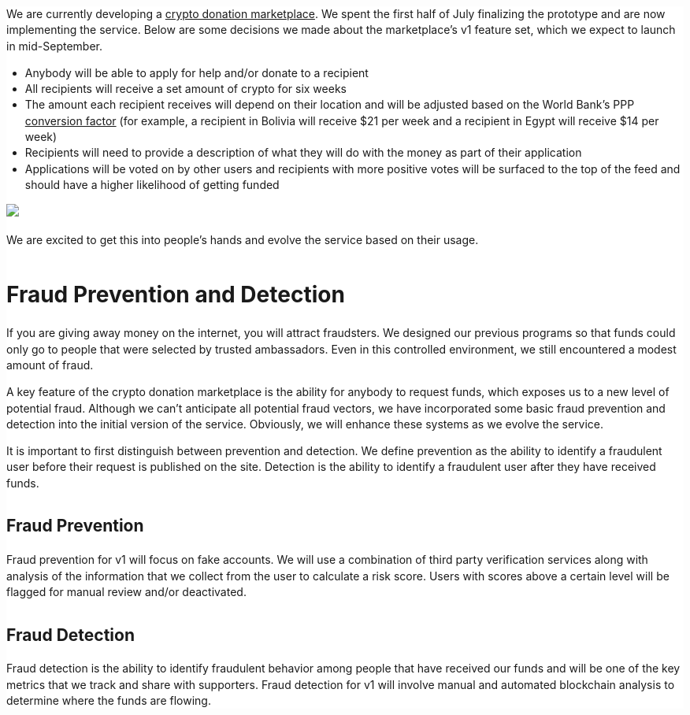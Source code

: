 We are currently developing a [crypto donation
marketplace](/givecrypto/givecrypto-monthly-update-june-2020-f73bc2e4e86e). We
spent the first half of July finalizing the prototype and are now implementing
the service. Below are some decisions we made about the marketplace’s v1
feature set, which we expect to launch in mid-September.

  * Anybody will be able to apply for help and/or donate to a recipient
  * All recipients will receive a set amount of crypto for six weeks
  * The amount each recipient receives will depend on their location and will be adjusted based on the World Bank’s PPP [conversion factor](https://data.worldbank.org/indicator/PA.NUS.PPPC.RF) (for example, a recipient in Bolivia will receive $21 per week and a recipient in Egypt will receive $14 per week)
  * Recipients will need to provide a description of what they will do with the money as part of their application
  * Applications will be voted on by other users and recipients with more positive votes will be surfaced to the top of the feed and should have a higher likelihood of getting funded

![](https://miro.medium.com/max/1400/0*TwxUgvojtgp3W3VX)

We are excited to get this into people’s hands and evolve the service based on
their usage.

# Fraud Prevention and Detection

If you are giving away money on the internet, you will attract fraudsters. We
designed our previous programs so that funds could only go to people that were
selected by trusted ambassadors. Even in this controlled environment, we still
encountered a modest amount of fraud.

A key feature of the crypto donation marketplace is the ability for anybody to
request funds, which exposes us to a new level of potential fraud. Although we
can’t anticipate all potential fraud vectors, we have incorporated some basic
fraud prevention and detection into the initial version of the service.
Obviously, we will enhance these systems as we evolve the service.

It is important to first distinguish between prevention and detection. We
define prevention as the ability to identify a fraudulent user before their
request is published on the site. Detection is the ability to identify a
fraudulent user after they have received funds.

##  **Fraud Prevention**

Fraud prevention for v1 will focus on fake accounts. We will use a combination
of third party verification services along with analysis of the information
that we collect from the user to calculate a risk score. Users with scores
above a certain level will be flagged for manual review and/or deactivated.

##  **Fraud Detection**

Fraud detection is the ability to identify fraudulent behavior among people
that have received our funds and will be one of the key metrics that we track
and share with supporters. Fraud detection for v1 will involve manual and
automated blockchain analysis to determine where the funds are flowing.
